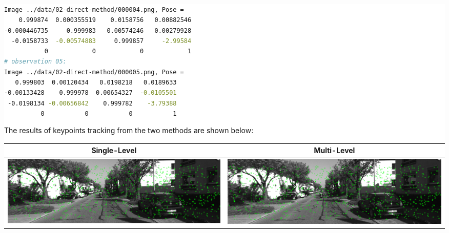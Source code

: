 ```bash
Image ../data/02-direct-method/000004.png, Pose = 
    0.999874  0.000355519    0.0158756   0.00882546
-0.000446735     0.999983   0.00574246   0.00279928
  -0.0158733  -0.00574883     0.999857     -2.99584
           0            0            0            1
# observation 05:
Image ../data/02-direct-method/000005.png, Pose = 
   0.999803  0.00120434   0.0198218   0.0189633
-0.00133428    0.999978  0.00654327  -0.0105501
 -0.0198134 -0.00656842    0.999782    -3.79388
          0           0           0           1
```

The results of keypoints tracking from the two methods are shown below:

Single-Level               |Multi-Level 
:-------------------------:|:-------------------------:
![Single-Level, Obs. 01](doc/image/02-direct-method/single-layer/000001.png)  |  ![Multi-Level, Obs. 01](doc/image/02-direct-method/multi-layer/000001.png)